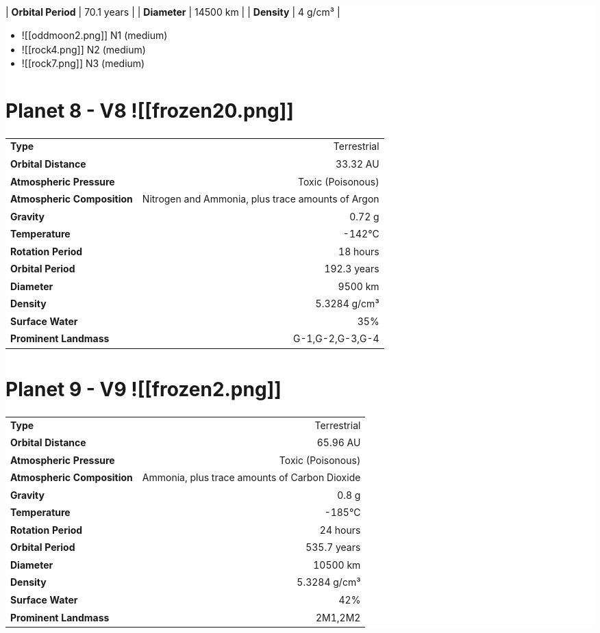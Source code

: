 | **Orbital Period** | 70.1 years |
| **Diameter**                |      14500 km | 
| **Density**                 |    4 g/cm³ |



- ![[oddmoon2.png]] N1 (medium)
- ![[rock4.png]] N2 (medium)
- ![[rock7.png]] N3 (medium)


# Planet 8 - V8 ![[frozen20.png]]
|                             |                           |
| --------------------------- | -------------------------:|
| **Type**                    |             Terrestrial |
| **Orbital Distance**        |   33.32 AU |
| **Atmospheric Pressure**    |       Toxic (Poisonous) |
| **Atmospheric Composition** |      Nitrogen and Ammonia, plus trace amounts of Argon |
| **Gravity**                 |        0.72 g |
| **Temperature**             |    -142°C |
| **Rotation Period**         |  18 hours |
| **Orbital Period** | 192.3 years |
| **Diameter**                |      9500 km | 
| **Density**                 |    5.3284 g/cm³ |
| **Surface Water**           |           35% | 
| **Prominent Landmass**      |         G-1,G-2,G-3,G-4 | 





# Planet 9 - V9 ![[frozen2.png]]
|                             |                           |
| --------------------------- | -------------------------:|
| **Type**                    |             Terrestrial |
| **Orbital Distance**        |   65.96 AU |
| **Atmospheric Pressure**    |       Toxic (Poisonous) |
| **Atmospheric Composition** |      Ammonia, plus trace amounts of Carbon Dioxide |
| **Gravity**                 |        0.8 g |
| **Temperature**             |    -185°C |
| **Rotation Period**         |  24 hours |
| **Orbital Period** | 535.7 years |
| **Diameter**                |      10500 km | 
| **Density**                 |    5.3284 g/cm³ |
| **Surface Water**           |           42% | 
| **Prominent Landmass**      |         2M1,2M2 | 
